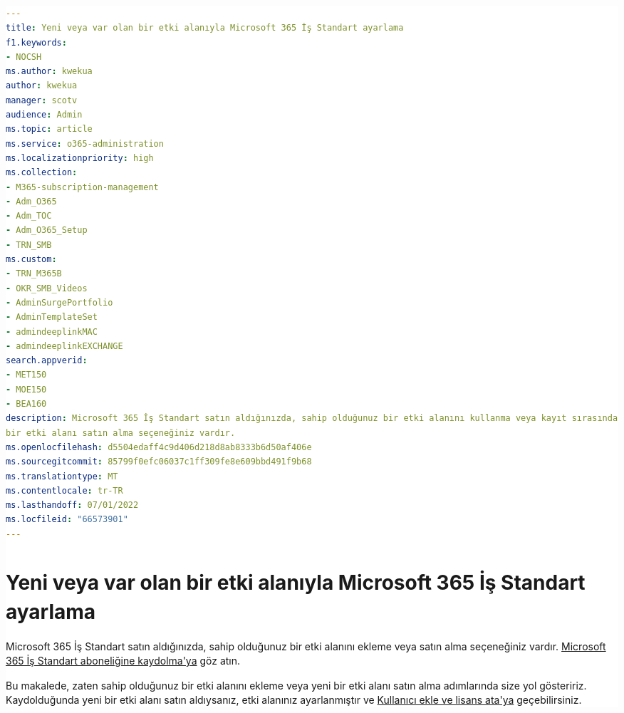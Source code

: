 ```yaml
---
title: Yeni veya var olan bir etki alanıyla Microsoft 365 İş Standart ayarlama
f1.keywords:
- NOCSH
ms.author: kwekua
author: kwekua
manager: scotv
audience: Admin
ms.topic: article
ms.service: o365-administration
ms.localizationpriority: high
ms.collection:
- M365-subscription-management
- Adm_O365
- Adm_TOC
- Adm_O365_Setup
- TRN_SMB
ms.custom:
- TRN_M365B
- OKR_SMB_Videos
- AdminSurgePortfolio
- AdminTemplateSet
- admindeeplinkMAC
- admindeeplinkEXCHANGE
search.appverid:
- MET150
- MOE150
- BEA160
description: Microsoft 365 İş Standart satın aldığınızda, sahip olduğunuz bir etki alanını kullanma veya kayıt sırasında bir etki alanı satın alma seçeneğiniz vardır.
ms.openlocfilehash: d5504edaff4c9d406d218d8ab8333b6d50af406e
ms.sourcegitcommit: 85799f0efc06037c1ff309fe8e609bbd491f9b68
ms.translationtype: MT
ms.contentlocale: tr-TR
ms.lasthandoff: 07/01/2022
ms.locfileid: "66573901"
---
```

# <a name="set-up-microsoft-365-business-standard-with-a-new-or-existing-domain"></a>Yeni veya var olan bir etki alanıyla Microsoft 365 İş Standart ayarlama

Microsoft 365 İş Standart satın aldığınızda, sahip olduğunuz bir etki alanını ekleme veya satın alma seçeneğiniz vardır. [Microsoft 365 İş Standart aboneliğine kaydolma'ya](../simplified-signup/signup-business-standard.md) göz atın.

Bu makalede, zaten sahip olduğunuz bir etki alanını ekleme veya yeni bir etki alanı satın alma adımlarında size yol gösteririz. Kaydolduğunda yeni bir etki alanı satın aldıysanız, etki alanınız ayarlanmıştır ve [Kullanıcı ekle ve lisans ata'ya](#add-users-and-assign-licenses) geçebilirsiniz.
